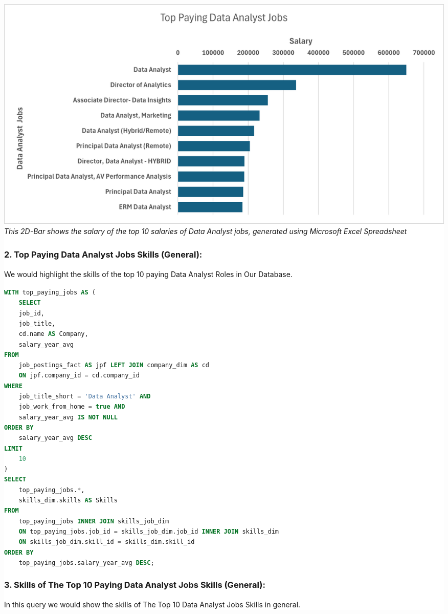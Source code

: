![Top Paying Data Analyst Jobs](/assets/Top%20Paying%20Data%20Analyst.png)
*This 2D-Bar shows the salary of the top 10 salaries of Data Analyst jobs, generated using Microsoft Excel Spreadsheet*

### 2. Top Paying Data Analyst Jobs Skills (General):
We would highlight the skills of the top 10 paying Data Analyst Roles in Our Database.

```sql
WITH top_paying_jobs AS (
    SELECT
    job_id,
    job_title,
    cd.name AS Company,
    salary_year_avg
FROM
    job_postings_fact AS jpf LEFT JOIN company_dim AS cd
    ON jpf.company_id = cd.company_id
WHERE
    job_title_short = 'Data Analyst' AND
    job_work_from_home = true AND
    salary_year_avg IS NOT NULL
ORDER BY
    salary_year_avg DESC
LIMIT
    10
)
SELECT
    top_paying_jobs.*,
    skills_dim.skills AS Skills
FROM
    top_paying_jobs INNER JOIN skills_job_dim
    ON top_paying_jobs.job_id = skills_job_dim.job_id INNER JOIN skills_dim
    ON skills_job_dim.skill_id = skills_dim.skill_id
ORDER BY
    top_paying_jobs.salary_year_avg DESC;
```
### 3. Skills of The Top 10 Paying Data Analyst Jobs Skills (General):
In this query we would show the skills of The Top 10 Data Analyst Jobs Skills in general.
